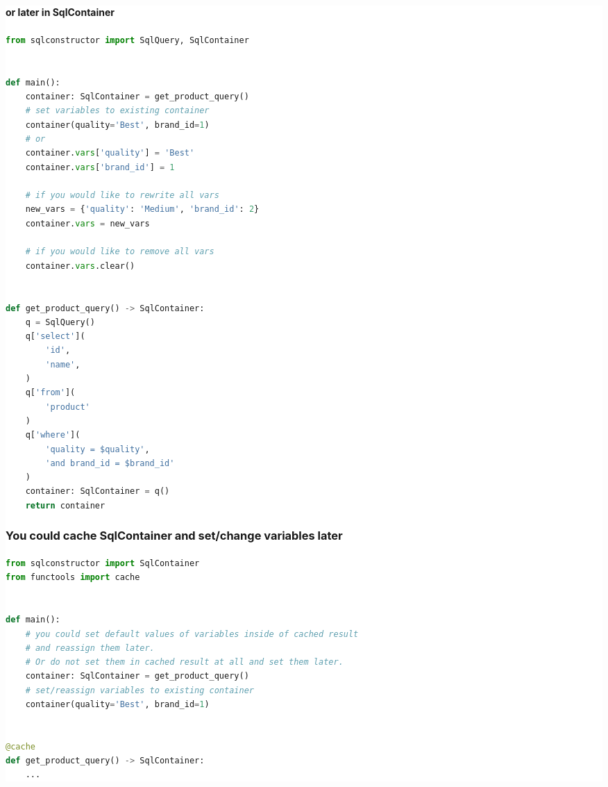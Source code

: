 #### or later in SqlContainer
```python
from sqlconstructor import SqlQuery, SqlContainer


def main():
    container: SqlContainer = get_product_query()
    # set variables to existing container
    container(quality='Best', brand_id=1)
    # or
    container.vars['quality'] = 'Best'
    container.vars['brand_id'] = 1

    # if you would like to rewrite all vars
    new_vars = {'quality': 'Medium', 'brand_id': 2}
    container.vars = new_vars

    # if you would like to remove all vars
    container.vars.clear()


def get_product_query() -> SqlContainer:
    q = SqlQuery()
    q['select'](
        'id',
        'name',
    )
    q['from'](
        'product'
    )
    q['where'](
        'quality = $quality',
        'and brand_id = $brand_id'
    )
    container: SqlContainer = q()
    return container
```

### You could cache SqlContainer and set/change variables later
```python
from sqlconstructor import SqlContainer
from functools import cache


def main():
    # you could set default values of variables inside of cached result
    # and reassign them later. 
    # Or do not set them in cached result at all and set them later. 
    container: SqlContainer = get_product_query()
    # set/reassign variables to existing container
    container(quality='Best', brand_id=1)


@cache
def get_product_query() -> SqlContainer:
    ...
```
